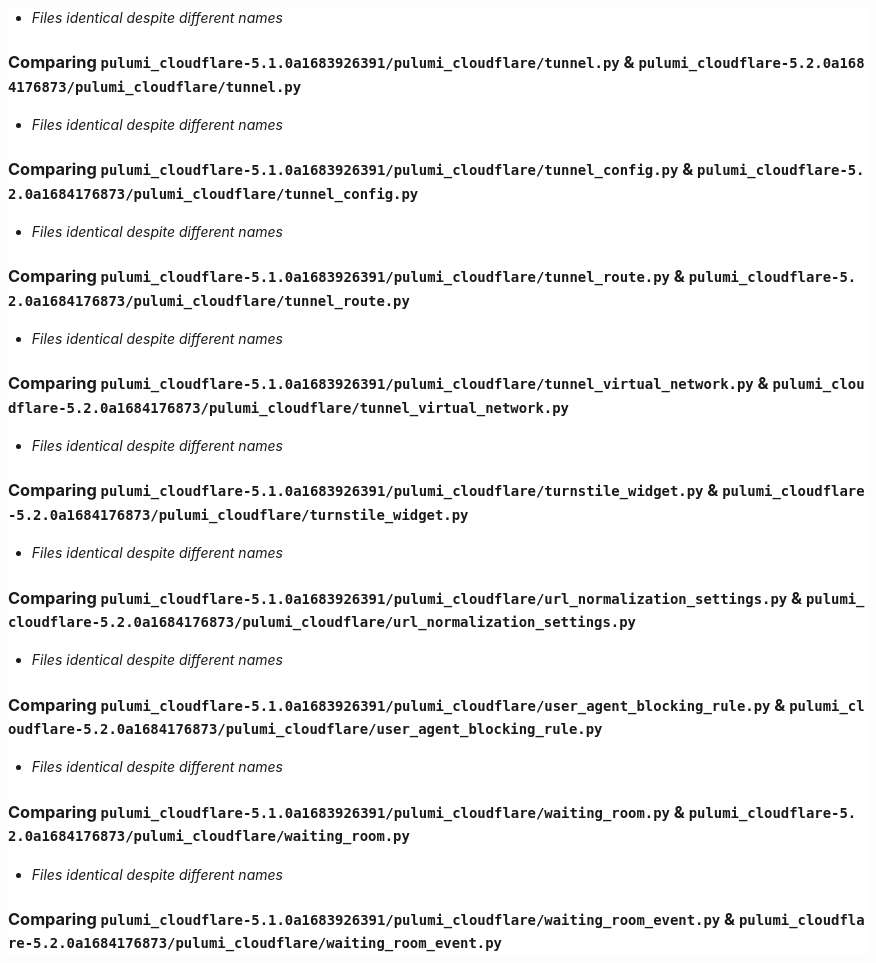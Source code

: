  * *Files identical despite different names*

### Comparing `pulumi_cloudflare-5.1.0a1683926391/pulumi_cloudflare/tunnel.py` & `pulumi_cloudflare-5.2.0a1684176873/pulumi_cloudflare/tunnel.py`

 * *Files identical despite different names*

### Comparing `pulumi_cloudflare-5.1.0a1683926391/pulumi_cloudflare/tunnel_config.py` & `pulumi_cloudflare-5.2.0a1684176873/pulumi_cloudflare/tunnel_config.py`

 * *Files identical despite different names*

### Comparing `pulumi_cloudflare-5.1.0a1683926391/pulumi_cloudflare/tunnel_route.py` & `pulumi_cloudflare-5.2.0a1684176873/pulumi_cloudflare/tunnel_route.py`

 * *Files identical despite different names*

### Comparing `pulumi_cloudflare-5.1.0a1683926391/pulumi_cloudflare/tunnel_virtual_network.py` & `pulumi_cloudflare-5.2.0a1684176873/pulumi_cloudflare/tunnel_virtual_network.py`

 * *Files identical despite different names*

### Comparing `pulumi_cloudflare-5.1.0a1683926391/pulumi_cloudflare/turnstile_widget.py` & `pulumi_cloudflare-5.2.0a1684176873/pulumi_cloudflare/turnstile_widget.py`

 * *Files identical despite different names*

### Comparing `pulumi_cloudflare-5.1.0a1683926391/pulumi_cloudflare/url_normalization_settings.py` & `pulumi_cloudflare-5.2.0a1684176873/pulumi_cloudflare/url_normalization_settings.py`

 * *Files identical despite different names*

### Comparing `pulumi_cloudflare-5.1.0a1683926391/pulumi_cloudflare/user_agent_blocking_rule.py` & `pulumi_cloudflare-5.2.0a1684176873/pulumi_cloudflare/user_agent_blocking_rule.py`

 * *Files identical despite different names*

### Comparing `pulumi_cloudflare-5.1.0a1683926391/pulumi_cloudflare/waiting_room.py` & `pulumi_cloudflare-5.2.0a1684176873/pulumi_cloudflare/waiting_room.py`

 * *Files identical despite different names*

### Comparing `pulumi_cloudflare-5.1.0a1683926391/pulumi_cloudflare/waiting_room_event.py` & `pulumi_cloudflare-5.2.0a1684176873/pulumi_cloudflare/waiting_room_event.py`

